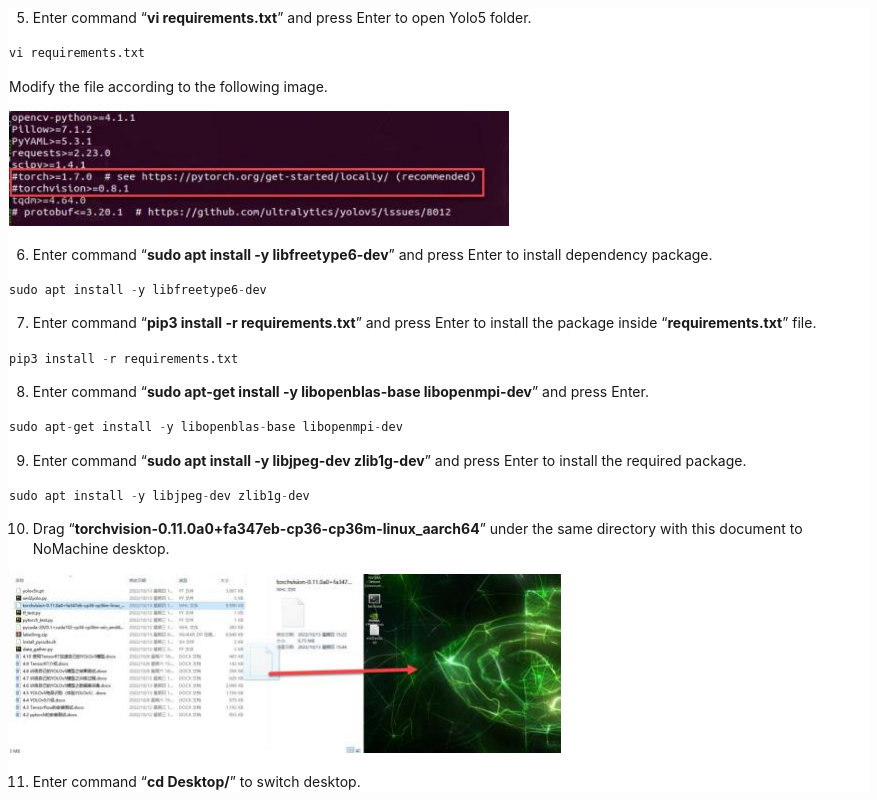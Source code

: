 5) Enter command “**vi requirements.txt**” and press Enter to open Yolo5 folder.

```py
vi requirements.txt
```

Modify the file according to the following image.

<img class="common_img" src="../_static/media/chapter_4\section_5\media\image11.jpeg" style="width:500px" />

6) Enter command “**sudo apt install -y libfreetype6-dev**” and press Enter to install dependency package.

```py
sudo apt install -y libfreetype6-dev
```

7) Enter command “**pip3 install -r requirements.txt**” and press Enter to install the package inside “**requirements.txt**” file.

```py
pip3 install -r requirements.txt
```

8) Enter command “**sudo apt-get install -y libopenblas-base libopenmpi-dev**” and press Enter.

```py
sudo apt-get install -y libopenblas-base libopenmpi-dev
```

9) Enter command “**sudo apt install -y libjpeg-dev zlib1g-dev**” and press Enter to install the required package.

```py
sudo apt install -y libjpeg-dev zlib1g-dev
```

10) Drag “**torchvision-0.11.0a0+fa347eb-cp36-cp36m-linux_aarch64**” under the same directory with this document to NoMachine desktop.

<img class="common_img" src="../_static/media/chapter_4\section_5\media\image16.jpeg" style="width:5.76167in;height:1.865in" />

11. Enter command “**cd Desktop/**” to switch desktop.
